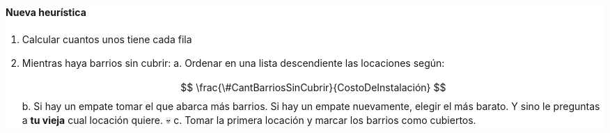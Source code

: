 
#### Nueva heurística

1. Calcular cuantos unos tiene cada fila  
2. Mientras haya barrios sin cubrir:
    a. Ordenar en una lista descendiente las locaciones según: 

    $$
    \frac{\#CantBarriosSinCubrir}{CostoDeInstalación}
    $$
    b. Si hay un empate tomar el que abarca más barrios. Si hay un empate nuevamente, elegir el más barato. Y sino le preguntas a **tu vieja** cual locación quiere. :skull:
    c. Tomar la primera locación y marcar los barrios como cubiertos. 

